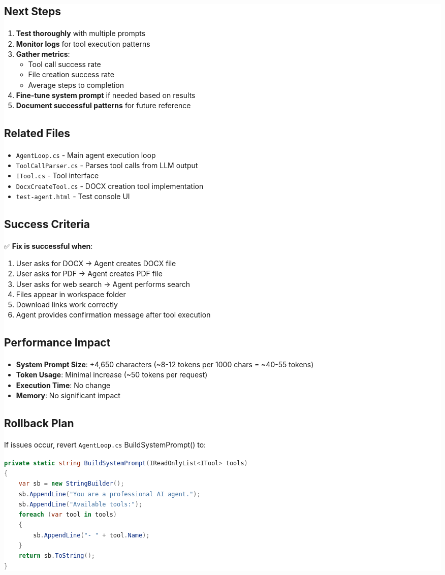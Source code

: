 ## Next Steps

1. **Test thoroughly** with multiple prompts
2. **Monitor logs** for tool execution patterns
3. **Gather metrics**:
   - Tool call success rate
   - File creation success rate
   - Average steps to completion
4. **Fine-tune system prompt** if needed based on results
5. **Document successful patterns** for future reference

## Related Files

- `AgentLoop.cs` - Main agent execution loop
- `ToolCallParser.cs` - Parses tool calls from LLM output
- `ITool.cs` - Tool interface
- `DocxCreateTool.cs` - DOCX creation tool implementation
- `test-agent.html` - Test console UI

## Success Criteria

✅ **Fix is successful when**:
1. User asks for DOCX → Agent creates DOCX file
2. User asks for PDF → Agent creates PDF file
3. User asks for web search → Agent performs search
4. Files appear in workspace folder
5. Download links work correctly
6. Agent provides confirmation message after tool execution

## Performance Impact

- **System Prompt Size**: +4,650 characters (~8-12 tokens per 1000 chars = ~40-55 tokens)
- **Token Usage**: Minimal increase (~50 tokens per request)
- **Execution Time**: No change
- **Memory**: No significant impact

## Rollback Plan

If issues occur, revert `AgentLoop.cs` BuildSystemPrompt() to:
```csharp
private static string BuildSystemPrompt(IReadOnlyList<ITool> tools)
{
    var sb = new StringBuilder();
    sb.AppendLine("You are a professional AI agent.");
    sb.AppendLine("Available tools:");
    foreach (var tool in tools)
    {
        sb.AppendLine("- " + tool.Name);
    }
    return sb.ToString();
}
```
